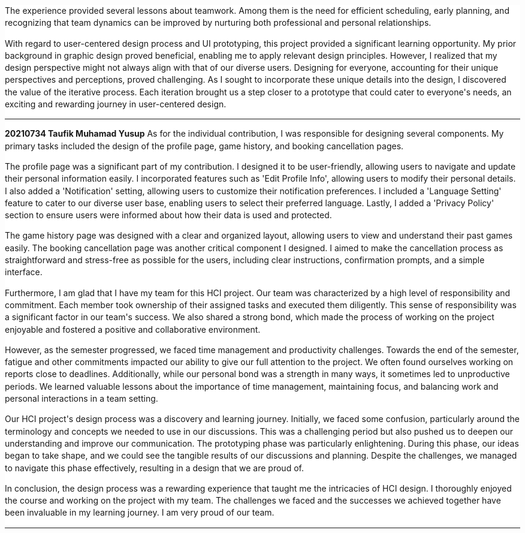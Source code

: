 The experience provided several lessons about teamwork. Among them is the need for efficient scheduling, early planning, and recognizing that team dynamics can be improved by nurturing both professional and personal relationships.

With regard to user-centered design process and UI prototyping, this project provided a significant learning opportunity. My prior background in graphic design proved beneficial, enabling me to apply relevant design principles. However, I realized that my design perspective might not always align with that of our diverse users. Designing for everyone, accounting for their unique perspectives and perceptions, proved challenging. As I sought to incorporate these unique details into the design, I discovered the value of the iterative process. Each iteration brought us a step closer to a prototype that could cater to everyone's needs, an exciting and rewarding journey in user-centered design.

---

**20210734 Taufik Muhamad Yusup**
As for the individual contribution, I was responsible for designing several components. My primary tasks included the design of the profile page, game history, and booking cancellation pages.

The profile page was a significant part of my contribution. I designed it to be user-friendly, allowing users to navigate and update their personal information easily. I incorporated features such as 'Edit Profile Info', allowing users to modify their personal details. I also added a 'Notification' setting, allowing users to customize their notification preferences. I included a 'Language Setting' feature to cater to our diverse user base, enabling users to select their preferred language. Lastly, I added a 'Privacy Policy' section to ensure users were informed about how their data is used and protected.

The game history page was designed with a clear and organized layout, allowing users to view and understand their past games easily. The booking cancellation page was another critical component I designed. I aimed to make the cancellation process as straightforward and stress-free as possible for the users, including clear instructions, confirmation prompts, and a simple interface.

Furthermore, I am glad that I have my team for this HCI project. Our team was characterized by a high level of responsibility and commitment. Each member took ownership of their assigned tasks and executed them diligently. This sense of responsibility was a significant factor in our team's success. We also shared a strong bond, which made the process of working on the project enjoyable and fostered a positive and collaborative environment.

However, as the semester progressed, we faced time management and productivity challenges. Towards the end of the semester, fatigue and other commitments impacted our ability to give our full attention to the project. We often found ourselves working on reports close to deadlines. Additionally, while our personal bond was a strength in many ways, it sometimes led to unproductive periods. We learned valuable lessons about the importance of time management, maintaining focus, and balancing work and personal interactions in a team setting.

Our HCI project's design process was a discovery and learning journey. Initially, we faced some confusion, particularly around the terminology and concepts we needed to use in our discussions. This was a challenging period but also pushed us to deepen our understanding and improve our communication. The prototyping phase was particularly enlightening. During this phase, our ideas began to take shape, and we could see the tangible results of our discussions and planning. Despite the challenges, we managed to navigate this phase effectively, resulting in a design that we are proud of.

In conclusion, the design process was a rewarding experience that taught me the intricacies of HCI design. I thoroughly enjoyed the course and working on the project with my team. The challenges we faced and the successes we achieved together have been invaluable in my learning journey. I am very proud of our team.

---
